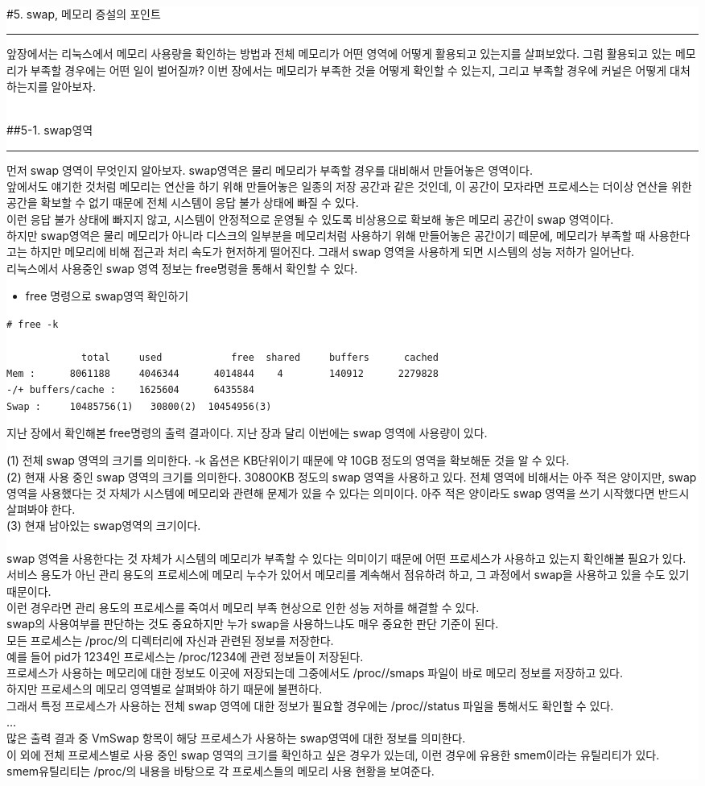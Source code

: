 #5. swap, 메모리 증설의 포인트

***

앞장에서는 리눅스에서 메모리 사용량을 확인하는 방법과 전체 메모리가 어떤 영역에 어떻게 활용되고 있는지를 살펴보았다. 그럼 활용되고 있는 메모리가 부족할 경우에는 어떤 일이 벌어질까? 이번 장에서는 메모리가 부족한 것을 어떻게 확인할 수 있는지, 그리고 부족할 경우에 커널은 어떻게 대처하는지를 알아보자. 
<br/><br/> 

 ##5-1. swap영역

***

먼저 swap 영역이 무엇인지 알아보자. swap영역은 물리 메모리가 부족할 경우를 대비해서 만들어놓은 영역이다. <br/>
앞에서도 얘기한 것처럼 메모리는 연산을 하기 위해 만들어놓은 일종의 저장 공간과 같은 것인데, 이 공간이 모자라면 프로세스는 더이상 연산을 위한 공간을 확보할 수 없기 때문에 전체 시스템이 응답 불가 상태에 빠질 수 있다. <br/>
이런 응답 불가 상태에 빠지지 않고, 시스템이 안정적으로 운영될 수 있도록 비상용으로 확보해 놓은 메모리 공간이 swap 영역이다. <br/>
하지만 swap영역은 물리 메모리가 아니라 디스크의 일부분을 메모리처럼 사용하기 위해 만들어놓은 공간이기 떼문에, 메모리가 부족할 때 사용한다고는 하지만 메모리에 비해 접근과 처리 속도가 현저하게 떨어진다. 그래서 swap 영역을 사용하게 되면 시스템의 성능 저하가 일어난다. <br/> 
리눅스에서 사용중인 swap 영역 정보는 free명령을 통해서 확인할 수 있다. <br/>


* free 명령으로 swap영역 확인하기

```
# free -k

             total     used            free  shared     buffers      cached
Mem :      8061188     4046344      4014844    4        140912      2279828
-/+ buffers/cache :    1625604      6435584   
Swap :     10485756(1)   30800(2)  10454956(3)

```

지난 장에서 확인해본 free명령의 출력 결과이다. 지난 장과 달리 이번에는 swap 영역에 사용량이 있다. <br/>

(1) 전체 swap 영역의 크기를 의미한다.  -k 옵션은 KB단위이기 때문에 약 10GB 정도의 영역을 확보해둔 것을 알 수 있다. <br/>
(2) 현재 사용 중인 swap 영역의 크기를 의미한다. 30800KB 정도의 swap 영역을 사용하고 있다. 전체 영역에 비해서는 아주 적은 양이지만, swap 영역을 사용했다는 것 자체가 시스템에 메모리와 관련해 문제가 있을 수 있다는 의미이다. 아주 적은 양이라도 swap 영역을 쓰기 시작했다면 반드시 살펴봐야 한다. <br/>
(3) 현재 남아있는 swap영역의 크기이다. <br/>
<br/>
swap 영역을 사용한다는 것 자체가 시스템의 메모리가 부족할 수 있다는 의미이기 때문에 어떤 프로세스가 사용하고 있는지 확인해볼 필요가 있다. <br/>
서비스 용도가 아닌 관리 용도의 프로세스에 메모리 누수가 있어서 메모리를 계속해서 점유하려 하고, 그 과정에서 swap을 사용하고 있을 수도 있기 때문이다. <br/>
이런 경우라면 관리 용도의 프로세스를 죽여서 메모리 부족 현상으로 인한 성능 저하를 해결할 수 있다. <br/>
swap의 사용여부를 판단하는 것도 중요하지만 누가 swap을 사용하느냐도 매우 중요한 판단 기준이 된다. <br/>
모든 프로세스는 /proc/<pid>의 디렉터리에 자신과 관련된 정보를 저장한다. <br/>
예를 들어 pid가 1234인 프로세스는 /proc/1234에 관련 정보들이 저장된다. <br/>
프로세스가 사용하는 메모리에 대한 정보도 이곳에 저장되는데 그중에서도 /proc/<pid>/smaps 파일이 바로 메모리 정보를 저장하고 있다. 
<br/>
하지만 프로세스의 메모리 영역별로 살펴봐야 하기 때문에 불편하다. <br/>
그래서 특정 프로세스가 사용하는 전체 swap 영역에 대한 정보가 필요할 경우에는 /proc/<pid>/status 파일을 통해서도 확인할 수 있다. <br/>
...
<br/>
많은 출력 결과 중 VmSwap 항목이 해당 프로세스가 사용하는 swap영역에 대한 정보를 의미한다. <br/>
이 외에 전체 프로세스별로 사용 중인 swap 영역의 크기를 확인하고 싶은 경우가 있는데, 이런 경우에 유용한 smem이라는 유틸리티가 있다.<br/>
smem유틸리티는 /proc/<pid>의 내용을 바탕으로 각 프로세스들의 메모리 사용 현황을 보여준다. <br/>
